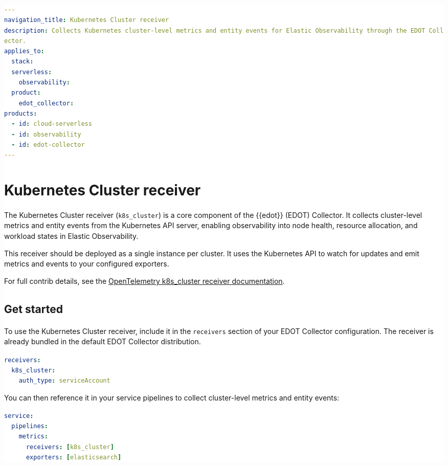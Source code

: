 ```yaml
---
navigation_title: Kubernetes Cluster receiver
description: Collects Kubernetes cluster-level metrics and entity events for Elastic Observability through the EDOT Collector.
applies_to:
  stack:
  serverless:
    observability:
  product:
    edot_collector:
products:
  - id: cloud-serverless
  - id: observability
  - id: edot-collector
---
```


# Kubernetes Cluster receiver

The Kubernetes Cluster receiver (`k8s_cluster`) is a core component of the {{edot}} (EDOT) Collector. It collects cluster-level metrics and entity events from the Kubernetes API server, enabling observability into node health, resource allocation, and workload states in Elastic Observability.

This receiver should be deployed as a single instance per cluster. It uses the Kubernetes API to watch for updates and emit metrics and events to your configured exporters.

For full contrib details, see the [OpenTelemetry k8s_cluster receiver documentation](https://github.com/open-telemetry/opentelemetry-collector-contrib/tree/main/receiver/k8sclusterreceiver).


## Get started

To use the Kubernetes Cluster receiver, include it in the `receivers` section of your EDOT Collector configuration. The receiver is already bundled in the default EDOT Collector distribution.

```yaml
receivers:
  k8s_cluster:
    auth_type: serviceAccount
```

You can then reference it in your service pipelines to collect cluster-level metrics and entity events:

```yaml
service:
  pipelines:
    metrics:
      receivers: [k8s_cluster]
      exporters: [elasticsearch]
```


